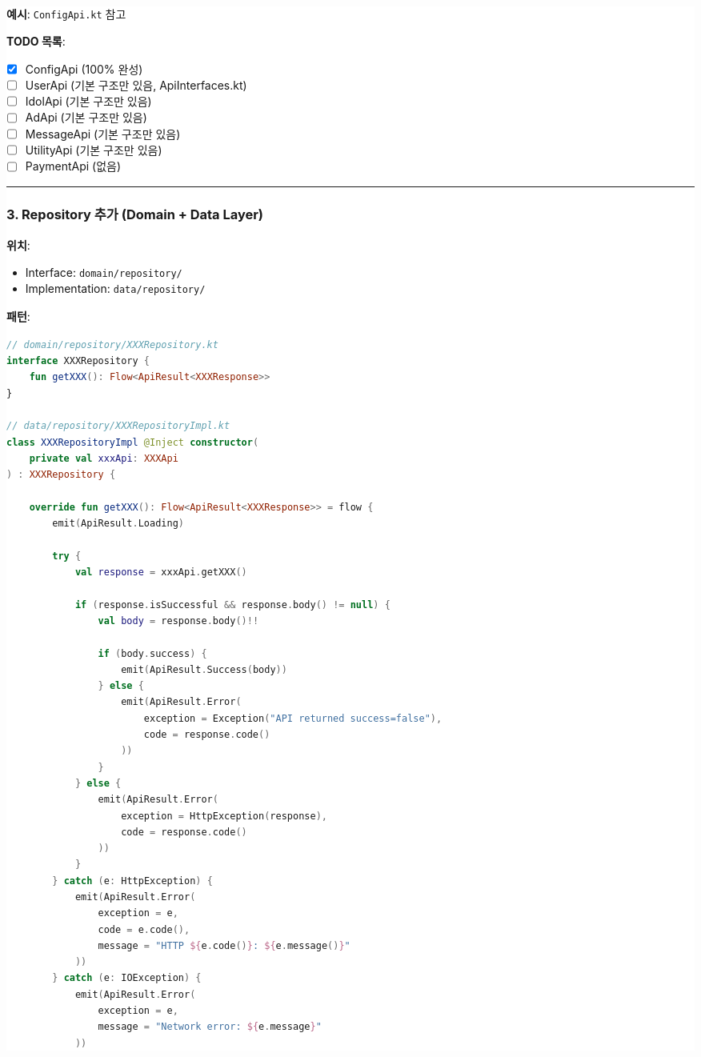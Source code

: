 **예시**: `ConfigApi.kt` 참고

**TODO 목록**:
- [x] ConfigApi (100% 완성)
- [ ] UserApi (기본 구조만 있음, ApiInterfaces.kt)
- [ ] IdolApi (기본 구조만 있음)
- [ ] AdApi (기본 구조만 있음)
- [ ] MessageApi (기본 구조만 있음)
- [ ] UtilityApi (기본 구조만 있음)
- [ ] PaymentApi (없음)

---

### 3. Repository 추가 (Domain + Data Layer)

**위치**: 
- Interface: `domain/repository/`
- Implementation: `data/repository/`

**패턴**:

```kotlin
// domain/repository/XXXRepository.kt
interface XXXRepository {
    fun getXXX(): Flow<ApiResult<XXXResponse>>
}

// data/repository/XXXRepositoryImpl.kt
class XXXRepositoryImpl @Inject constructor(
    private val xxxApi: XXXApi
) : XXXRepository {

    override fun getXXX(): Flow<ApiResult<XXXResponse>> = flow {
        emit(ApiResult.Loading)

        try {
            val response = xxxApi.getXXX()

            if (response.isSuccessful && response.body() != null) {
                val body = response.body()!!

                if (body.success) {
                    emit(ApiResult.Success(body))
                } else {
                    emit(ApiResult.Error(
                        exception = Exception("API returned success=false"),
                        code = response.code()
                    ))
                }
            } else {
                emit(ApiResult.Error(
                    exception = HttpException(response),
                    code = response.code()
                ))
            }
        } catch (e: HttpException) {
            emit(ApiResult.Error(
                exception = e,
                code = e.code(),
                message = "HTTP ${e.code()}: ${e.message()}"
            ))
        } catch (e: IOException) {
            emit(ApiResult.Error(
                exception = e,
                message = "Network error: ${e.message}"
            ))
```